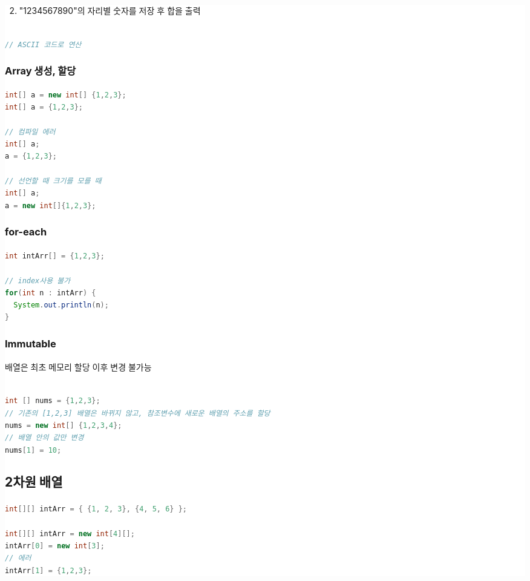 2. "1234567890"의 자리별 숫자를 저장 후 합을 출력

```java

// ASCII 코드로 연산

```

### Array 생성, 할당

```java
int[] a = new int[] {1,2,3};
int[] a = {1,2,3};

// 컴파일 에러
int[] a;
a = {1,2,3};

// 선언할 때 크기를 모를 때
int[] a;
a = new int[]{1,2,3};
```

### for-each

```java
int intArr[] = {1,2,3};

// index사용 불가
for(int n : intArr) {
  System.out.println(n);
}
```

### Immutable

배열은 최초 메모리 할당 이후 변경 불가능

```java

int [] nums = {1,2,3};
// 기존의 [1,2,3] 배열은 바뀌지 않고, 참조변수에 새로운 배열의 주소를 할당
nums = new int[] {1,2,3,4};
// 배열 안의 값만 변경
nums[1] = 10;
```

## 2차원 배열

```java
int[][] intArr = { {1, 2, 3}, {4, 5, 6} };

int[][] intArr = new int[4][];
intArr[0] = new int[3];
// 에러
intArr[1] = {1,2,3};

```
